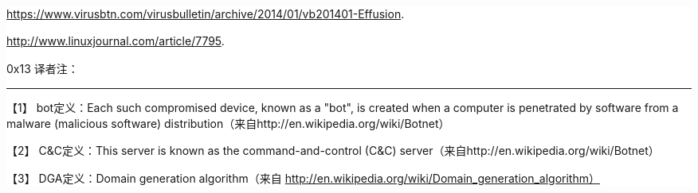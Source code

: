 https://www.virusbtn.com/virusbulletin/archive/2014/01/vb201401-Effusion.

http://www.linuxjournal.com/article/7795.

0x13 译者注：

* * *

【1】 bot定义：Each such compromised device, known as a "bot", is created when a computer is penetrated by software from a malware (malicious software) distribution（来自http://en.wikipedia.org/wiki/Botnet）

【2】 C&C定义：This server is known as the command-and-control (C&C) server（来自http://en.wikipedia.org/wiki/Botnet）

【3】 DGA定义：Domain generation algorithm（来自 http://en.wikipedia.org/wiki/Domain_generation_algorithm）